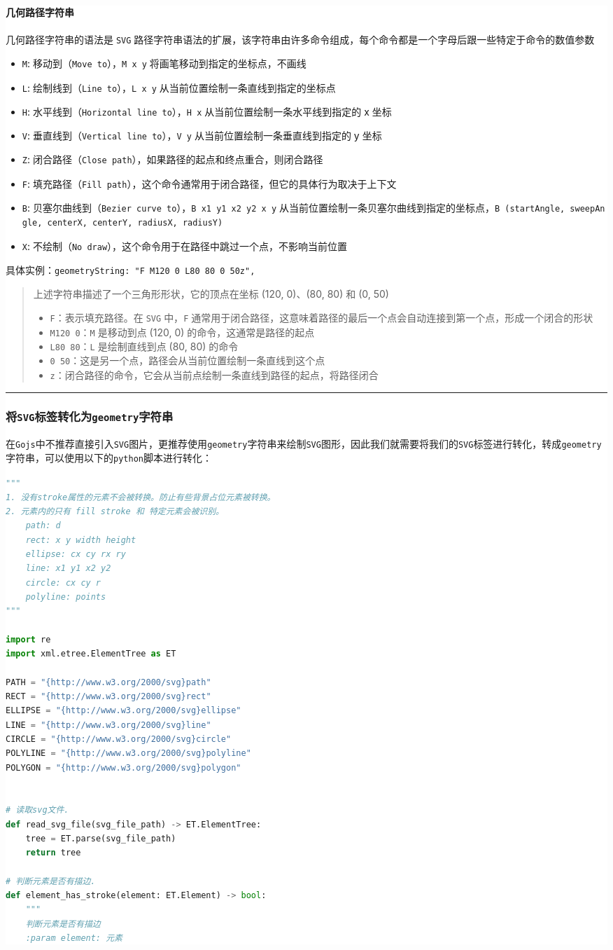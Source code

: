 #### 几何路径字符串

几何路径字符串的语法是 `SVG` 路径字符串语法的扩展，该字符串由许多命令组成，每个命令都是一个字母后跟一些特定于命令的数值参数

- `M`: 移动到（`Move to`），`M x y` 将画笔移动到指定的坐标点，不画线
- `L`: 绘制线到（`Line to`），`L x y` 从当前位置绘制一条直线到指定的坐标点
- `H`: 水平线到（`Horizontal line to`），`H x` 从当前位置绘制一条水平线到指定的 x 坐标
- `V`: 垂直线到（`Vertical line to`），`V y` 从当前位置绘制一条垂直线到指定的 y 坐标
- `Z`: 闭合路径（`Close path`），如果路径的起点和终点重合，则闭合路径
- `F`: 填充路径（`Fill path`），这个命令通常用于闭合路径，但它的具体行为取决于上下文

- `B`: 贝塞尔曲线到（`Bezier curve to`），`B x1 y1 x2 y2 x y` 从当前位置绘制一条贝塞尔曲线到指定的坐标点，`B (startAngle, sweepAngle, centerX, centerY, radiusX, radiusY)`
- `X`: 不绘制（`No draw`），这个命令用于在路径中跳过一个点，不影响当前位置

具体实例：`geometryString: "F M120 0 L80 80 0 50z",`

> 上述字符串描述了一个三角形形状，它的顶点在坐标 (120, 0)、(80, 80) 和 (0, 50)
>
> - `F`：表示填充路径。在 `SVG` 中，`F` 通常用于闭合路径，这意味着路径的最后一个点会自动连接到第一个点，形成一个闭合的形状
> - `M120 0`：`M` 是移动到点 (120, 0) 的命令，这通常是路径的起点
> - `L80 80`：`L` 是绘制直线到点 (80, 80) 的命令
> - `0 50`：这是另一个点，路径会从当前位置绘制一条直线到这个点
> - `z`：闭合路径的命令，它会从当前点绘制一条直线到路径的起点，将路径闭合

***

### 将`SVG`标签转化为`geometry`字符串

在`Gojs`中不推荐直接引入`SVG`图片，更推荐使用`geometry`字符串来绘制`SVG`图形，因此我们就需要将我们的`SVG`标签进行转化，转成`geometry`字符串，可以使用以下的`python`脚本进行转化：

```py
"""
1. 没有stroke属性的元素不会被转换。防止有些背景占位元素被转换。
2. 元素内的只有 fill stroke 和 特定元素会被识别。
    path: d
    rect: x y width height
    ellipse: cx cy rx ry
    line: x1 y1 x2 y2
    circle: cx cy r
    polyline: points
"""

import re
import xml.etree.ElementTree as ET

PATH = "{http://www.w3.org/2000/svg}path"
RECT = "{http://www.w3.org/2000/svg}rect"
ELLIPSE = "{http://www.w3.org/2000/svg}ellipse"
LINE = "{http://www.w3.org/2000/svg}line"
CIRCLE = "{http://www.w3.org/2000/svg}circle"
POLYLINE = "{http://www.w3.org/2000/svg}polyline"
POLYGON = "{http://www.w3.org/2000/svg}polygon"


# 读取svg文件.
def read_svg_file(svg_file_path) -> ET.ElementTree:
    tree = ET.parse(svg_file_path)
    return tree

# 判断元素是否有描边.
def element_has_stroke(element: ET.Element) -> bool:
    """
    判断元素是否有描边
    :param element: 元素
```